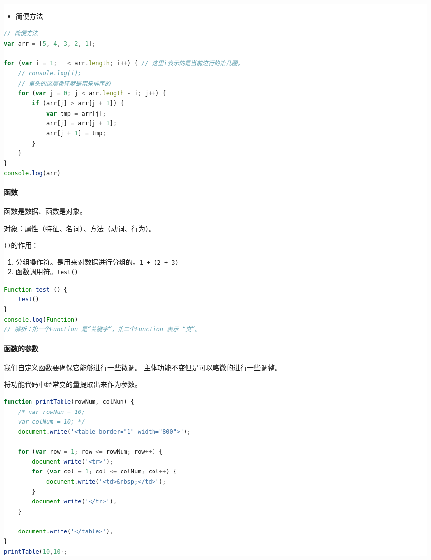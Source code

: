 ----

- 简便方法

```js
// 简便方法
var arr = [5, 4, 3, 2, 1];

for (var i = 1; i < arr.length; i++) { // 这里i表示的是当前进行的第几圈。
    // console.log(i);
    // 里头的这层循环就是用来排序的
    for (var j = 0; j < arr.length - i; j++) {
        if (arr[j] > arr[j + 1]) {
            var tmp = arr[j];
            arr[j] = arr[j + 1];
            arr[j + 1] = tmp;
        }
    }
}
console.log(arr);
```



#### 函数

函数是数据、函数是对象。

对象：属性（特征、名词）、方法（动词、行为）。

`()`的作用：

1. 分组操作符。是用来对数据进行分组的。`1 + (2 + 3)`
2. 函数调用符。`test()`

```js
Function test () {
    test()
}
console.log(Function)
// 解析：第一个Function 是“关键字”，第二个Function 表示 “类”。
```



#### 函数的参数

我们自定义函数要确保它能够进行一些微调。 主体功能不变但是可以略微的进行一些调整。

将功能代码中经常变的量提取出来作为参数。

```js
function printTable(rowNum, colNum) {
    /* var rowNum = 10;
    var colNum = 10; */
    document.write('<table border="1" width="800">');
  
    for (var row = 1; row <= rowNum; row++) {
        document.write('<tr>');
        for (var col = 1; col <= colNum; col++) {
            document.write('<td>&nbsp;</td>');
        }
        document.write('</tr>');
    }
  
    document.write('</table>');
}
printTable(10,10);
```
